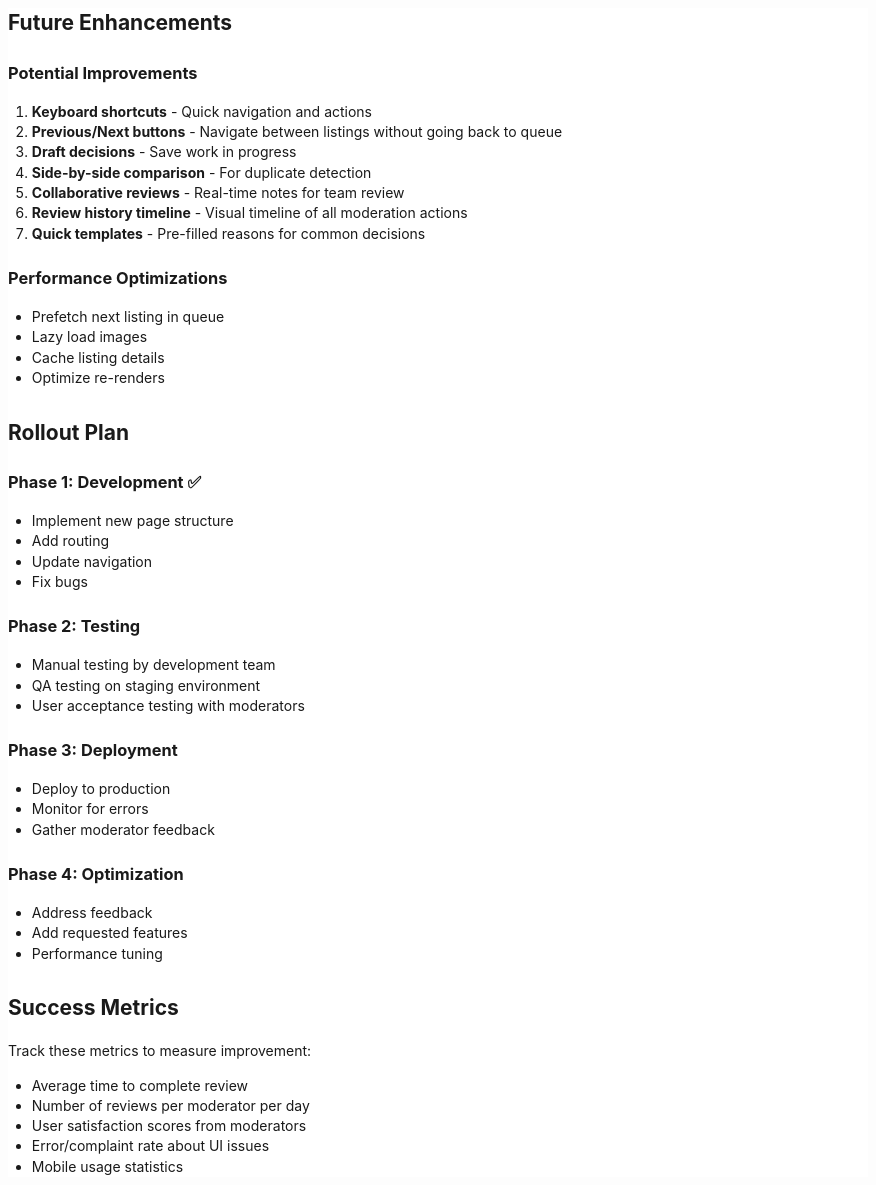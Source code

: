 ## Future Enhancements

### Potential Improvements
1. **Keyboard shortcuts** - Quick navigation and actions
2. **Previous/Next buttons** - Navigate between listings without going back to queue
3. **Draft decisions** - Save work in progress
4. **Side-by-side comparison** - For duplicate detection
5. **Collaborative reviews** - Real-time notes for team review
6. **Review history timeline** - Visual timeline of all moderation actions
7. **Quick templates** - Pre-filled reasons for common decisions

### Performance Optimizations
- Prefetch next listing in queue
- Lazy load images
- Cache listing details
- Optimize re-renders

## Rollout Plan

### Phase 1: Development ✅
- Implement new page structure
- Add routing
- Update navigation
- Fix bugs

### Phase 2: Testing
- Manual testing by development team
- QA testing on staging environment
- User acceptance testing with moderators

### Phase 3: Deployment
- Deploy to production
- Monitor for errors
- Gather moderator feedback

### Phase 4: Optimization
- Address feedback
- Add requested features
- Performance tuning

## Success Metrics

Track these metrics to measure improvement:
- Average time to complete review
- Number of reviews per moderator per day
- User satisfaction scores from moderators
- Error/complaint rate about UI issues
- Mobile usage statistics
